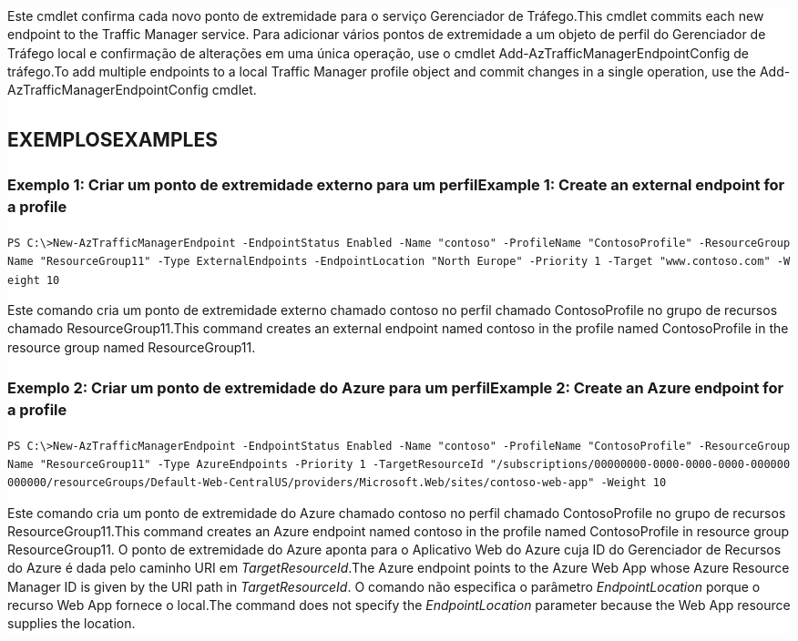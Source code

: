<span data-ttu-id="84ee5-107">Este cmdlet confirma cada novo ponto de extremidade para o serviço Gerenciador de Tráfego.</span><span class="sxs-lookup"><span data-stu-id="84ee5-107">This cmdlet commits each new endpoint to the Traffic Manager service.</span></span>
<span data-ttu-id="84ee5-108">Para adicionar vários pontos de extremidade a um objeto de perfil do Gerenciador de Tráfego local e confirmação de alterações em uma única operação, use o cmdlet Add-AzTrafficManagerEndpointConfig de tráfego.</span><span class="sxs-lookup"><span data-stu-id="84ee5-108">To add multiple endpoints to a local Traffic Manager profile object and commit changes in a single operation, use the Add-AzTrafficManagerEndpointConfig cmdlet.</span></span>

## <span data-ttu-id="84ee5-109">EXEMPLOS</span><span class="sxs-lookup"><span data-stu-id="84ee5-109">EXAMPLES</span></span>

### <span data-ttu-id="84ee5-110">Exemplo 1: Criar um ponto de extremidade externo para um perfil</span><span class="sxs-lookup"><span data-stu-id="84ee5-110">Example 1: Create an external endpoint for a profile</span></span>
```
PS C:\>New-AzTrafficManagerEndpoint -EndpointStatus Enabled -Name "contoso" -ProfileName "ContosoProfile" -ResourceGroupName "ResourceGroup11" -Type ExternalEndpoints -EndpointLocation "North Europe" -Priority 1 -Target "www.contoso.com" -Weight 10
```

<span data-ttu-id="84ee5-111">Este comando cria um ponto de extremidade externo chamado contoso no perfil chamado ContosoProfile no grupo de recursos chamado ResourceGroup11.</span><span class="sxs-lookup"><span data-stu-id="84ee5-111">This command creates an external endpoint named contoso in the profile named ContosoProfile in the resource group named ResourceGroup11.</span></span>

### <span data-ttu-id="84ee5-112">Exemplo 2: Criar um ponto de extremidade do Azure para um perfil</span><span class="sxs-lookup"><span data-stu-id="84ee5-112">Example 2: Create an Azure endpoint for a profile</span></span>
```
PS C:\>New-AzTrafficManagerEndpoint -EndpointStatus Enabled -Name "contoso" -ProfileName "ContosoProfile" -ResourceGroupName "ResourceGroup11" -Type AzureEndpoints -Priority 1 -TargetResourceId "/subscriptions/00000000-0000-0000-0000-000000000000/resourceGroups/Default-Web-CentralUS/providers/Microsoft.Web/sites/contoso-web-app" -Weight 10
```

<span data-ttu-id="84ee5-113">Este comando cria um ponto de extremidade do Azure chamado contoso no perfil chamado ContosoProfile no grupo de recursos ResourceGroup11.</span><span class="sxs-lookup"><span data-stu-id="84ee5-113">This command creates an Azure endpoint named contoso in the profile named ContosoProfile in resource group ResourceGroup11.</span></span>
<span data-ttu-id="84ee5-114">O ponto de extremidade do Azure aponta para o Aplicativo Web do Azure cuja ID do Gerenciador de Recursos do Azure é dada pelo caminho URI em *TargetResourceId*.</span><span class="sxs-lookup"><span data-stu-id="84ee5-114">The Azure endpoint points to the Azure Web App whose Azure Resource Manager ID is given by the URI path in *TargetResourceId*.</span></span>
<span data-ttu-id="84ee5-115">O comando não especifica o parâmetro *EndpointLocation* porque o recurso Web App fornece o local.</span><span class="sxs-lookup"><span data-stu-id="84ee5-115">The command does not specify the *EndpointLocation* parameter because the Web App resource supplies the location.</span></span>
